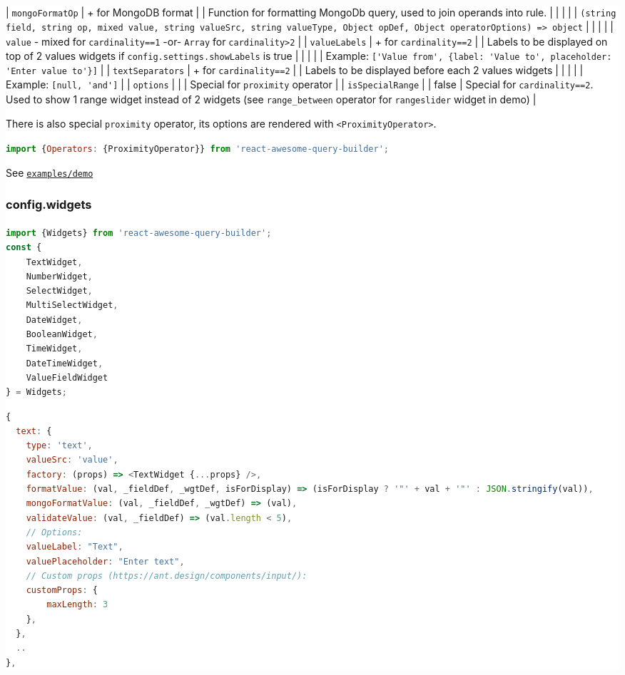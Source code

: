 | `mongoFormatOp`  | + for MongoDB format   |         | Function for formatting MongoDb query, used to join operands into rule. |
|                  |                        |         |  `(string field, string op, mixed value, string valueSrc, string valueType, Object opDef, Object operatorOptions) => object` |
|                  |                        |         |  `value` - mixed for `cardinality==1` -or- `Array` for `cardinality>2` |
| `valueLabels`    | + for `cardinality==2` |         | Labels to be displayed on top of 2 values widgets if `config.settings.showLabels` is true |
|                  |                        |         |  Example: `['Value from', {label: 'Value to', placeholder: 'Enter value to'}]` |
| `textSeparators` | + for `cardinality==2` |         | Labels to be displayed before each 2 values widgets |
|                  |                        |         |  Example: `[null, 'and']` |
| `options`        |                        |         | Special for `proximity` operator |
| `isSpecialRange` |                        | false   | Special for `cardinality==2`. Used to show 1 range widget instead of 2 widgets (see `range_between` operator for `rangeslider` widget in demo) |


There is also special `proximity` operator, its options are rendered with `<ProximityOperator>`.  
```javascript
import {Operators: {ProximityOperator}} from 'react-awesome-query-builder';
```
See [`examples/demo`](https://github.com/ukrbublik/react-awesome-query-builder/tree/master/examples/demo/config.js)  



### config.widgets
```javascript
import {Widgets} from 'react-awesome-query-builder';
const {
    TextWidget,
    NumberWidget,
    SelectWidget,
    MultiSelectWidget,
    DateWidget,
    BooleanWidget,
    TimeWidget,
    DateTimeWidget,
    ValueFieldWidget
} = Widgets;
```

```javascript
{
  text: {
    type: 'text',
    valueSrc: 'value',
    factory: (props) => <TextWidget {...props} />,
    formatValue: (val, _fieldDef, _wgtDef, isForDisplay) => (isForDisplay ? '"' + val + '"' : JSON.stringify(val)),
    mongoFormatValue: (val, _fieldDef, _wgtDef) => (val),
    validateValue: (val, _fieldDef) => (val.length < 5),
    // Options:
    valueLabel: "Text",
    valuePlaceholder: "Enter text",
    // Custom props (https://ant.design/components/input/):
    customProps: {
        maxLength: 3
    },
  },
  ..
},
```
